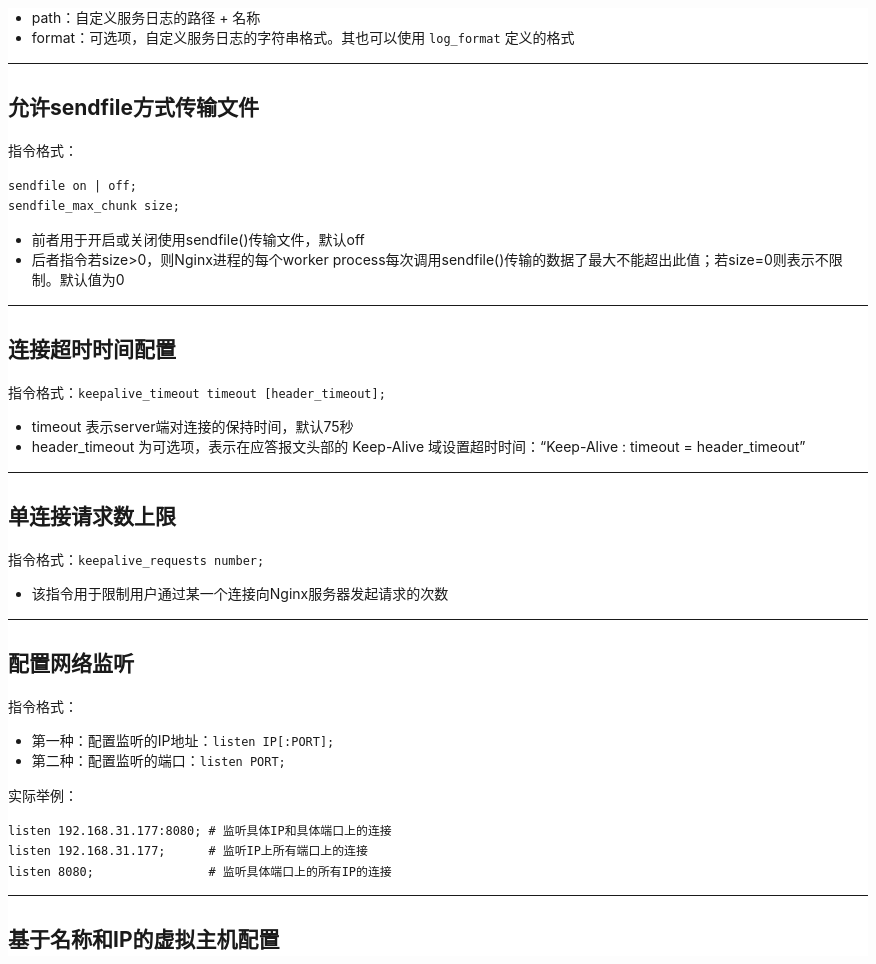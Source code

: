 - path：自定义服务日志的路径 + 名称
- format：可选项，自定义服务日志的字符串格式。其也可以使用 `log_format` 定义的格式

------

## 允许sendfile方式传输文件

指令格式：

```
sendfile on | off;
sendfile_max_chunk size;
```

- 前者用于开启或关闭使用sendfile()传输文件，默认off
- 后者指令若size>0，则Nginx进程的每个worker process每次调用sendfile()传输的数据了最大不能超出此值；若size=0则表示不限制。默认值为0

------

## 连接超时时间配置

指令格式：`keepalive_timeout timeout [header_timeout];`

- timeout 表示server端对连接的保持时间，默认75秒
- header_timeout 为可选项，表示在应答报文头部的 Keep-Alive 域设置超时时间：“Keep-Alive : timeout = header_timeout”

------

## 单连接请求数上限

指令格式：`keepalive_requests number;`

- 该指令用于限制用户通过某一个连接向Nginx服务器发起请求的次数

------

## 配置网络监听

指令格式：

- 第一种：配置监听的IP地址：`listen IP[:PORT];`
- 第二种：配置监听的端口：`listen PORT;`

实际举例：

```
listen 192.168.31.177:8080; # 监听具体IP和具体端口上的连接
listen 192.168.31.177;      # 监听IP上所有端口上的连接
listen 8080;                # 监听具体端口上的所有IP的连接
```

------

## 基于名称和IP的虚拟主机配置
